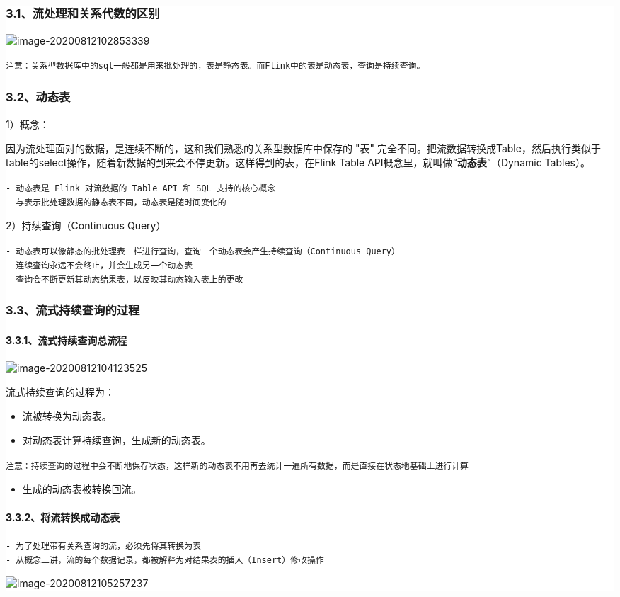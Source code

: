 ### 3.1、流处理和关系代数的区别

![image-20200812102853339](https://gitee.com/wangzj6666666/bigdata-img/raw/master/flink/image-20200812102853339.png)

```txt
注意：关系型数据库中的sql一般都是用来批处理的，表是静态表。而Flink中的表是动态表，查询是持续查询。
```



### 3.2、动态表

1）概念：

​		因为流处理面对的数据，是连续不断的，这和我们熟悉的关系型数据库中保存的 "表" 完全不同。把流数据转换成Table，然后执行类似于table的select操作，随着新数据的到来会不停更新。这样得到的表，在Flink Table API概念里，就叫做“**动态表**”（Dynamic Tables）。

```
- 动态表是 Flink 对流数据的 Table API 和 SQL 支持的核心概念
- 与表示批处理数据的静态表不同，动态表是随时间变化的
```

2）持续查询（Continuous Query）

```txt
- 动态表可以像静态的批处理表一样进行查询，查询一个动态表会产生持续查询（Continuous Query）
- 连续查询永远不会终止，并会生成另一个动态表
- 查询会不断更新其动态结果表，以反映其动态输入表上的更改
```



### 3.3、流式持续查询的过程

#### 3.3.1、流式持续查询总流程

![image-20200812104123525](https://gitee.com/wangzj6666666/bigdata-img/raw/master/flink/image-20200812104123525.png)

流式持续查询的过程为：

- 流被转换为动态表。

- 对动态表计算持续查询，生成新的动态表。

```txt
注意：持续查询的过程中会不断地保存状态，这样新的动态表不用再去统计一遍所有数据，而是直接在状态地基础上进行计算
```

- 生成的动态表被转换回流。



#### 3.3.2、将流转换成动态表

```txt
- 为了处理带有关系查询的流，必须先将其转换为表
- 从概念上讲，流的每个数据记录，都被解释为对结果表的插入（Insert）修改操作
```

![image-20200812105257237](https://gitee.com/wangzj6666666/bigdata-img/raw/master/flink/image-20200812105257237.png)
